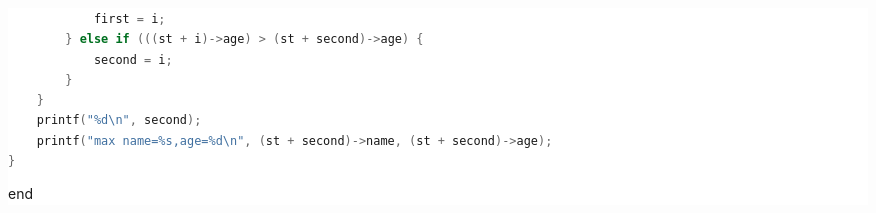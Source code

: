 ```c
            first = i;
        } else if (((st + i)->age) > (st + second)->age) {
            second = i;
        }
    }
    printf("%d\n", second);
    printf("max name=%s,age=%d\n", (st + second)->name, (st + second)->age);
}
```





end
